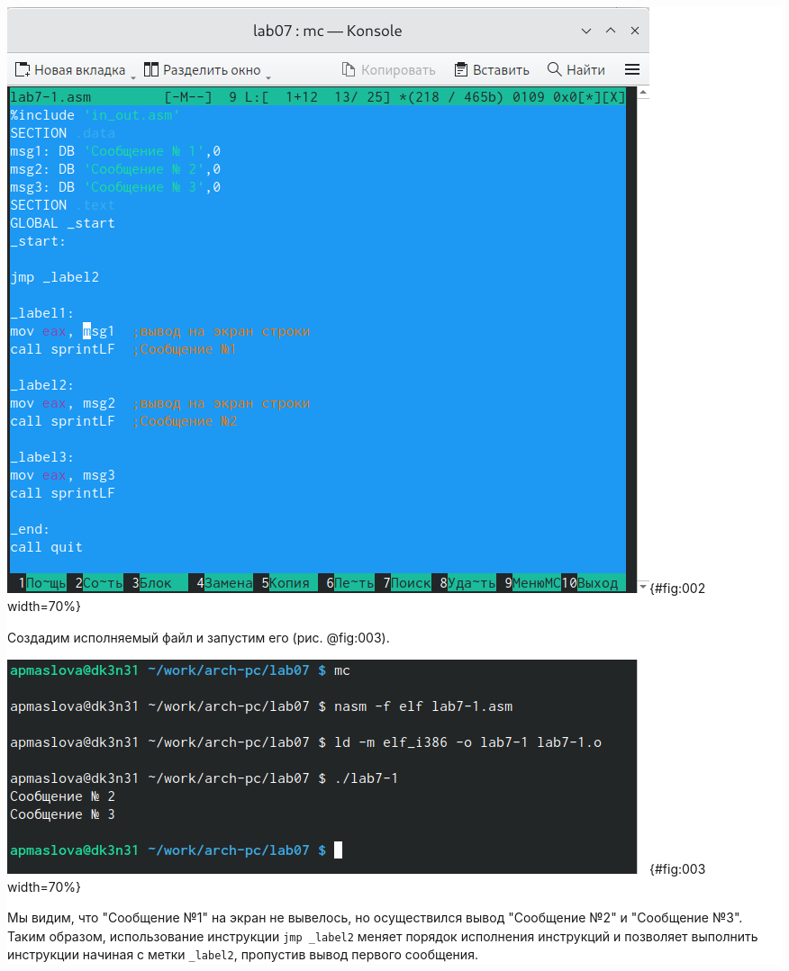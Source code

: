 ![Текст программы файла lab7-1.asm](image/2.png){#fig:002 width=70%}

Создадим исполняемый файл и запустим его (рис. @fig:003).

![Запуск файла lab7-1](image/3.png){#fig:003 width=70%}

Мы видим, что "Сообщение №1" на экран не вывелось, но осуществился вывод "Сообщение №2" и "Сообщение №3". Таким образом, использование инструкции `jmp _label2` меняет порядок исполнения инструкций и позволяет выполнить инструкции начиная с метки `_label2`, пропустив вывод первого сообщения.
